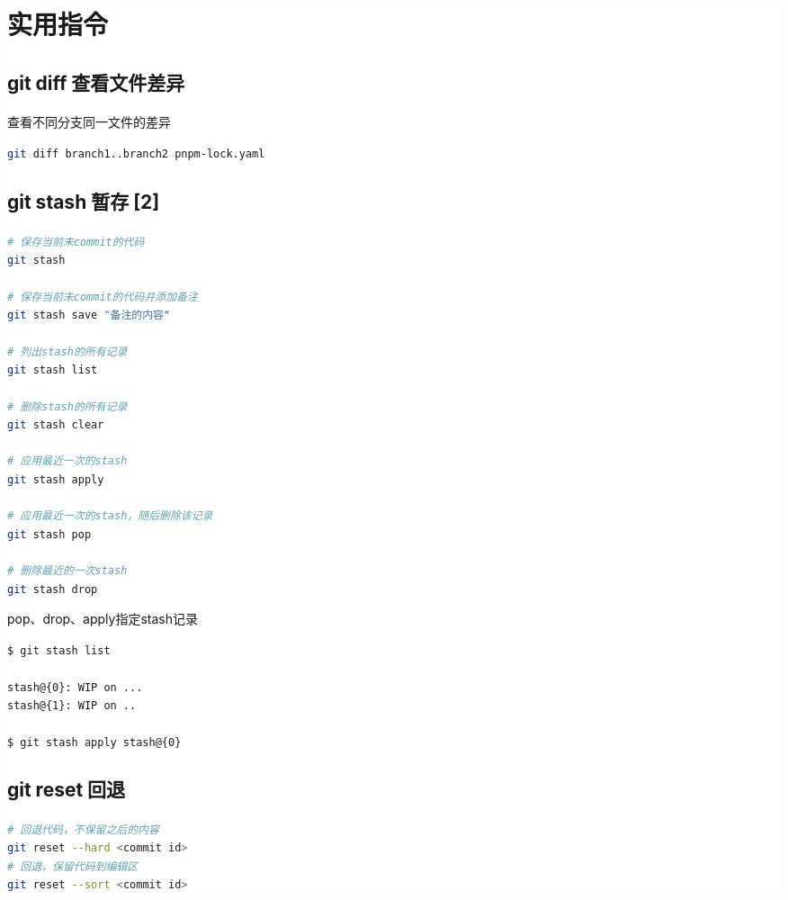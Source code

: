 # 实用指令

## git diff 查看文件差异

查看不同分支同一文件的差异

```bash
git diff branch1..branch2 pnpm-lock.yaml
```

## git stash 暂存 [2]
 
```bash
# 保存当前未commit的代码
git stash

# 保存当前未commit的代码并添加备注
git stash save "备注的内容"

# 列出stash的所有记录
git stash list

# 删除stash的所有记录
git stash clear

# 应用最近一次的stash
git stash apply

# 应用最近一次的stash，随后删除该记录
git stash pop

# 删除最近的一次stash
git stash drop
```

pop、drop、apply指定stash记录


```bash
$ git stash list

stash@{0}: WIP on ...
stash@{1}: WIP on ..

$ git stash apply stash@{0}
```

## git reset  回退

```bash
# 回退代码，不保留之后的内容
git reset --hard <commit id>
# 回退，保留代码到编辑区
git reset --sort <commit id>
```
